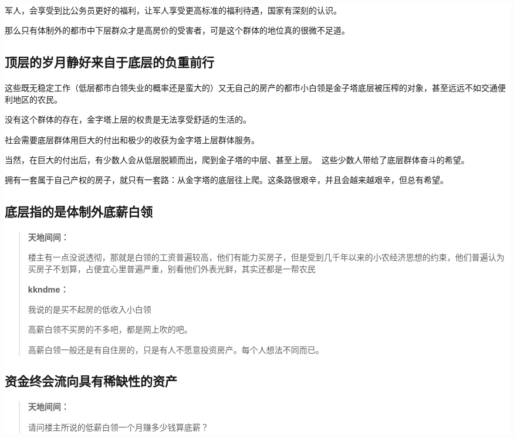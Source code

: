军人，会享受到比公务员更好的福利，让军人享受更高标准的福利待遇，国家有深刻的认识。

那么只有体制外的都市中下层群众才是高房价的受害者，可是这个群体的地位真的很微不足道。

## 顶层的岁月静好来自于底层的负重前行

这些既无稳定工作（低层都市白领失业的概率还是蛮大的）又无自己的房产的都市小白领是金子塔底层被压榨的对象，甚至远远不如交通便利地区的农民。

没有这个群体的存在，金字塔上层的权贵是无法享受舒适的生活的。

社会需要底层群体用巨大的付出和极少的收获为金字塔上层群体服务。

当然，在巨大的付出后，有少数人会从低层脱颖而出，爬到金子塔的中层、甚至上层。 
这些少数人带给了底层群体奋斗的希望。

拥有一套属于自己产权的房子，就只有一套路：从金字塔的底层往上爬。这条路很艰辛，并且会越来越艰辛，但总有希望。

## 底层指的是体制外底薪白领

> **天地间间：**
> 
> 楼主有一点没说透彻，那就是白领的工资普遍较高，他们有能力买房子，但是受到几千年以来的小农经济思想的约束，他们普遍认为买房子不划算，占便宜心里普遍严重，别看他们外表光鲜，其实还都是一帮农民
> 
> **kkndme：**
> 
> 我说的是买不起房的低收入小白领
> 
> 高薪白领不买房的不多吧，都是网上吹的吧。
> 
> 高薪白领一般还是有自住房的，只是有人不愿意投资房产。每个人想法不同而已。

## 资金终会流向具有稀缺性的资产

> **天地间间：**
> 
> 请问楼主所说的低薪白领一个月赚多少钱算底薪？
> 
